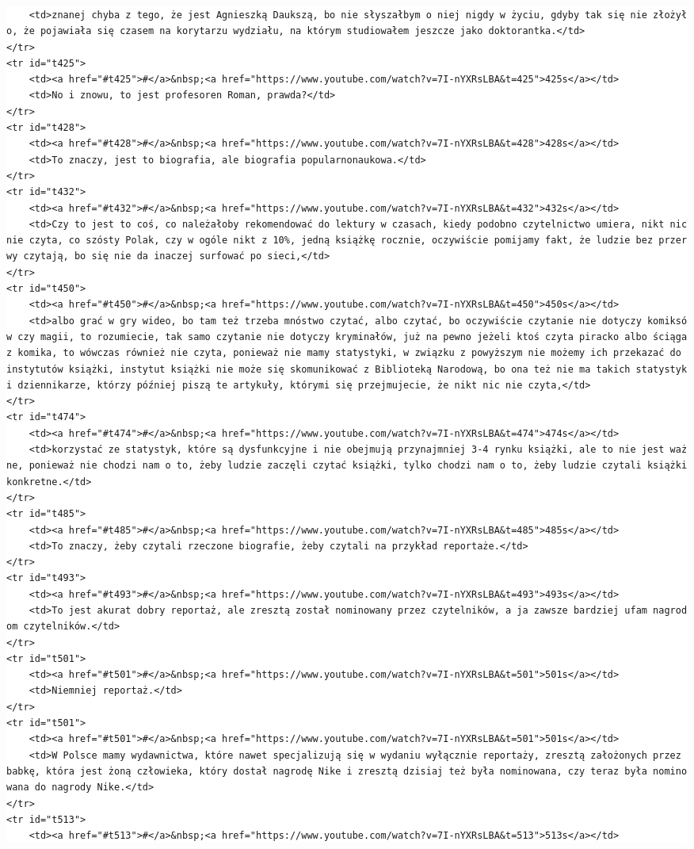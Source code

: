         <td>znanej chyba z tego, że jest Agnieszką Daukszą, bo nie słyszałbym o niej nigdy w życiu, gdyby tak się nie złożyło, że pojawiała się czasem na korytarzu wydziału, na którym studiowałem jeszcze jako doktorantka.</td>
    </tr>
    <tr id="t425">
        <td><a href="#t425">#</a>&nbsp;<a href="https://www.youtube.com/watch?v=7I-nYXRsLBA&t=425">425s</a></td>
        <td>No i znowu, to jest profesoren Roman, prawda?</td>
    </tr>
    <tr id="t428">
        <td><a href="#t428">#</a>&nbsp;<a href="https://www.youtube.com/watch?v=7I-nYXRsLBA&t=428">428s</a></td>
        <td>To znaczy, jest to biografia, ale biografia popularnonaukowa.</td>
    </tr>
    <tr id="t432">
        <td><a href="#t432">#</a>&nbsp;<a href="https://www.youtube.com/watch?v=7I-nYXRsLBA&t=432">432s</a></td>
        <td>Czy to jest to coś, co należałoby rekomendować do lektury w czasach, kiedy podobno czytelnictwo umiera, nikt nic nie czyta, co szósty Polak, czy w ogóle nikt z 10%, jedną książkę rocznie, oczywiście pomijamy fakt, że ludzie bez przerwy czytają, bo się nie da inaczej surfować po sieci,</td>
    </tr>
    <tr id="t450">
        <td><a href="#t450">#</a>&nbsp;<a href="https://www.youtube.com/watch?v=7I-nYXRsLBA&t=450">450s</a></td>
        <td>albo grać w gry wideo, bo tam też trzeba mnóstwo czytać, albo czytać, bo oczywiście czytanie nie dotyczy komiksów czy magii, to rozumiecie, tak samo czytanie nie dotyczy kryminałów, już na pewno jeżeli ktoś czyta piracko albo ściąga z komika, to wówczas również nie czyta, ponieważ nie mamy statystyki, w związku z powyższym nie możemy ich przekazać do instytutów książki, instytut książki nie może się skomunikować z Biblioteką Narodową, bo ona też nie ma takich statystyk i dziennikarze, którzy później piszą te artykuły, którymi się przejmujecie, że nikt nic nie czyta,</td>
    </tr>
    <tr id="t474">
        <td><a href="#t474">#</a>&nbsp;<a href="https://www.youtube.com/watch?v=7I-nYXRsLBA&t=474">474s</a></td>
        <td>korzystać ze statystyk, które są dysfunkcyjne i nie obejmują przynajmniej 3-4 rynku książki, ale to nie jest ważne, ponieważ nie chodzi nam o to, żeby ludzie zaczęli czytać książki, tylko chodzi nam o to, żeby ludzie czytali książki konkretne.</td>
    </tr>
    <tr id="t485">
        <td><a href="#t485">#</a>&nbsp;<a href="https://www.youtube.com/watch?v=7I-nYXRsLBA&t=485">485s</a></td>
        <td>To znaczy, żeby czytali rzeczone biografie, żeby czytali na przykład reportaże.</td>
    </tr>
    <tr id="t493">
        <td><a href="#t493">#</a>&nbsp;<a href="https://www.youtube.com/watch?v=7I-nYXRsLBA&t=493">493s</a></td>
        <td>To jest akurat dobry reportaż, ale zresztą został nominowany przez czytelników, a ja zawsze bardziej ufam nagrodom czytelników.</td>
    </tr>
    <tr id="t501">
        <td><a href="#t501">#</a>&nbsp;<a href="https://www.youtube.com/watch?v=7I-nYXRsLBA&t=501">501s</a></td>
        <td>Niemniej reportaż.</td>
    </tr>
    <tr id="t501">
        <td><a href="#t501">#</a>&nbsp;<a href="https://www.youtube.com/watch?v=7I-nYXRsLBA&t=501">501s</a></td>
        <td>W Polsce mamy wydawnictwa, które nawet specjalizują się w wydaniu wyłącznie reportaży, zresztą założonych przez babkę, która jest żoną człowieka, który dostał nagrodę Nike i zresztą dzisiaj też była nominowana, czy teraz była nominowana do nagrody Nike.</td>
    </tr>
    <tr id="t513">
        <td><a href="#t513">#</a>&nbsp;<a href="https://www.youtube.com/watch?v=7I-nYXRsLBA&t=513">513s</a></td>